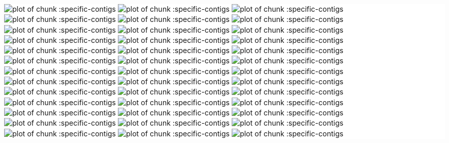 ![plot of chunk :specific-contigs](figure/:specific-contigs-32.png) 
![plot of chunk :specific-contigs](figure/:specific-contigs-33.png) 
![plot of chunk :specific-contigs](figure/:specific-contigs-34.png) 
![plot of chunk :specific-contigs](figure/:specific-contigs-35.png) 
![plot of chunk :specific-contigs](figure/:specific-contigs-36.png) 
![plot of chunk :specific-contigs](figure/:specific-contigs-37.png) 
![plot of chunk :specific-contigs](figure/:specific-contigs-38.png) 
![plot of chunk :specific-contigs](figure/:specific-contigs-39.png) 
![plot of chunk :specific-contigs](figure/:specific-contigs-40.png) 
![plot of chunk :specific-contigs](figure/:specific-contigs-41.png) 
![plot of chunk :specific-contigs](figure/:specific-contigs-42.png) 
![plot of chunk :specific-contigs](figure/:specific-contigs-43.png) 
![plot of chunk :specific-contigs](figure/:specific-contigs-44.png) 
![plot of chunk :specific-contigs](figure/:specific-contigs-45.png) 
![plot of chunk :specific-contigs](figure/:specific-contigs-46.png) 
![plot of chunk :specific-contigs](figure/:specific-contigs-47.png) 
![plot of chunk :specific-contigs](figure/:specific-contigs-48.png) 
![plot of chunk :specific-contigs](figure/:specific-contigs-49.png) 
![plot of chunk :specific-contigs](figure/:specific-contigs-50.png) 
![plot of chunk :specific-contigs](figure/:specific-contigs-51.png) 
![plot of chunk :specific-contigs](figure/:specific-contigs-52.png) 
![plot of chunk :specific-contigs](figure/:specific-contigs-53.png) 
![plot of chunk :specific-contigs](figure/:specific-contigs-54.png) 
![plot of chunk :specific-contigs](figure/:specific-contigs-55.png) 
![plot of chunk :specific-contigs](figure/:specific-contigs-56.png) 
![plot of chunk :specific-contigs](figure/:specific-contigs-57.png) 
![plot of chunk :specific-contigs](figure/:specific-contigs-58.png) 
![plot of chunk :specific-contigs](figure/:specific-contigs-59.png) 
![plot of chunk :specific-contigs](figure/:specific-contigs-60.png) 
![plot of chunk :specific-contigs](figure/:specific-contigs-61.png) 
![plot of chunk :specific-contigs](figure/:specific-contigs-62.png) 
![plot of chunk :specific-contigs](figure/:specific-contigs-63.png) 
![plot of chunk :specific-contigs](figure/:specific-contigs-64.png) 
![plot of chunk :specific-contigs](figure/:specific-contigs-65.png) 
![plot of chunk :specific-contigs](figure/:specific-contigs-66.png) 
![plot of chunk :specific-contigs](figure/:specific-contigs-67.png) 
![plot of chunk :specific-contigs](figure/:specific-contigs-68.png) 
![plot of chunk :specific-contigs](figure/:specific-contigs-69.png) 
![plot of chunk :specific-contigs](figure/:specific-contigs-70.png) 